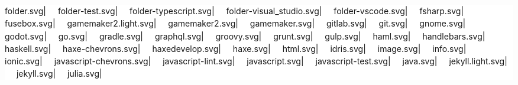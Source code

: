 folder.svg|<img width="16" height="16" src="source/simple-icons/folder.svg">
folder-test.svg|<img width="16" height="16" src="source/simple-icons/folder-test.svg">
folder-typescript.svg|<img width="16" height="16" src="source/simple-icons/folder-typescript.svg">
folder-visual_studio.svg|<img width="16" height="16" src="source/simple-icons/folder-visual_studio.svg">
folder-vscode.svg|<img width="16" height="16" src="source/simple-icons/folder-vscode.svg">
fsharp.svg|<img width="16" height="16" src="source/simple-icons/fsharp.svg">
fusebox.svg|<img width="16" height="16" src="source/simple-icons/fusebox.svg">
gamemaker2.light.svg|<img width="16" height="16" src="source/simple-icons/gamemaker2.light.svg">
gamemaker2.svg|<img width="16" height="16" src="source/simple-icons/gamemaker2.svg">
gamemaker.svg|<img width="16" height="16" src="source/simple-icons/gamemaker.svg">
gitlab.svg|<img width="16" height="16" src="source/simple-icons/gitlab.svg">
git.svg|<img width="16" height="16" src="source/simple-icons/git.svg">
gnome.svg|<img width="16" height="16" src="source/simple-icons/gnome.svg">
godot.svg|<img width="16" height="16" src="source/simple-icons/godot.svg">
go.svg|<img width="16" height="16" src="source/simple-icons/go.svg">
gradle.svg|<img width="16" height="16" src="source/simple-icons/gradle.svg">
graphql.svg|<img width="16" height="16" src="source/simple-icons/graphql.svg">
groovy.svg|<img width="16" height="16" src="source/simple-icons/groovy.svg">
grunt.svg|<img width="16" height="16" src="source/simple-icons/grunt.svg">
gulp.svg|<img width="16" height="16" src="source/simple-icons/gulp.svg">
haml.svg|<img width="16" height="16" src="source/simple-icons/haml.svg">
handlebars.svg|<img width="16" height="16" src="source/simple-icons/handlebars.svg">
haskell.svg|<img width="16" height="16" src="source/simple-icons/haskell.svg">
haxe-chevrons.svg|<img width="16" height="16" src="source/simple-icons/haxe-chevrons.svg">
haxedevelop.svg|<img width="16" height="16" src="source/simple-icons/haxedevelop.svg">
haxe.svg|<img width="16" height="16" src="source/simple-icons/haxe.svg">
html.svg|<img width="16" height="16" src="source/simple-icons/html.svg">
idris.svg|<img width="16" height="16" src="source/simple-icons/idris.svg">
image.svg|<img width="16" height="16" src="source/simple-icons/image.svg">
info.svg|<img width="16" height="16" src="source/simple-icons/info.svg">
ionic.svg|<img width="16" height="16" src="source/simple-icons/ionic.svg">
javascript-chevrons.svg|<img width="16" height="16" src="source/simple-icons/javascript-chevrons.svg">
javascript-lint.svg|<img width="16" height="16" src="source/simple-icons/javascript-lint.svg">
javascript.svg|<img width="16" height="16" src="source/simple-icons/javascript.svg">
javascript-test.svg|<img width="16" height="16" src="source/simple-icons/javascript-test.svg">
java.svg|<img width="16" height="16" src="source/simple-icons/java.svg">
jekyll.light.svg|<img width="16" height="16" src="source/simple-icons/jekyll.light.svg">
jekyll.svg|<img width="16" height="16" src="source/simple-icons/jekyll.svg">
julia.svg|<img width="16" height="16" src="source/simple-icons/julia.svg">